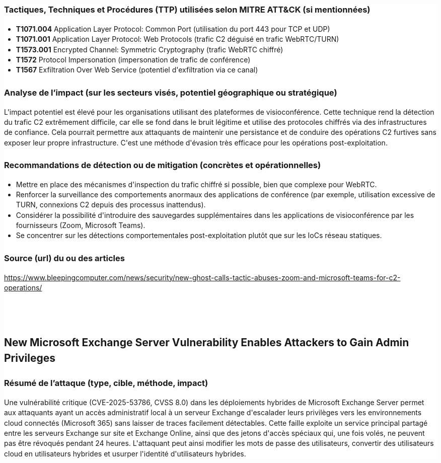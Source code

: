 ### Tactiques, Techniques et Procédures (TTP) utilisées selon MITRE ATT&CK (si mentionnées)
*   **T1071.004** Application Layer Protocol: Common Port (utilisation du port 443 pour TCP et UDP)
*   **T1071.001** Application Layer Protocol: Web Protocols (trafic C2 déguisé en trafic WebRTC/TURN)
*   **T1573.001** Encrypted Channel: Symmetric Cryptography (trafic WebRTC chiffré)
*   **T1572** Protocol Impersonation (impersonation de trafic de conférence)
*   **T1567** Exfiltration Over Web Service (potentiel d'exfiltration via ce canal)

### Analyse de l’impact (sur les secteurs visés, potentiel géographique ou stratégique)
L'impact potentiel est élevé pour les organisations utilisant des plateformes de visioconférence. Cette technique rend la détection du trafic C2 extrêmement difficile, car elle se fond dans le bruit légitime et utilise des protocoles chiffrés via des infrastructures de confiance. Cela pourrait permettre aux attaquants de maintenir une persistance et de conduire des opérations C2 furtives sans exposer leur propre infrastructure. C'est une méthode d'évasion très efficace pour les opérations post-exploitation.

### Recommandations de détection ou de mitigation (concrètes et opérationnelles)
*   Mettre en place des mécanismes d'inspection du trafic chiffré si possible, bien que complexe pour WebRTC.
*   Renforcer la surveillance des comportements anormaux des applications de conférence (par exemple, utilisation excessive de TURN, connexions C2 depuis des processus inattendus).
*   Considérer la possibilité d'introduire des sauvegardes supplémentaires dans les applications de visioconférence par les fournisseurs (Zoom, Microsoft Teams).
*   Se concentrer sur les détections comportementales post-exploitation plutôt que sur les IoCs réseau statiques.

### Source (url) du ou des articles
https://www.bleepingcomputer.com/news/security/new-ghost-calls-tactic-abuses-zoom-and-microsoft-teams-for-c2-operations/

<br>
<br>
<div id="new-microsoft-exchange-server-vulnerability-enables-attackers-to-gain-admin-privileges"></div>

## New Microsoft Exchange Server Vulnerability Enables Attackers to Gain Admin Privileges

### Résumé de l’attaque (type, cible, méthode, impact)
Une vulnérabilité critique (CVE-2025-53786, CVSS 8.0) dans les déploiements hybrides de Microsoft Exchange Server permet aux attaquants ayant un accès administratif local à un serveur Exchange d'escalader leurs privilèges vers les environnements cloud connectés (Microsoft 365) sans laisser de traces facilement détectables. Cette faille exploite un service principal partagé entre les serveurs Exchange sur site et Exchange Online, ainsi que des jetons d'accès spéciaux qui, une fois volés, ne peuvent pas être révoqués pendant 24 heures. L'attaquant peut ainsi modifier les mots de passe des utilisateurs, convertir des utilisateurs cloud en utilisateurs hybrides et usurper l'identité d'utilisateurs hybrides.
